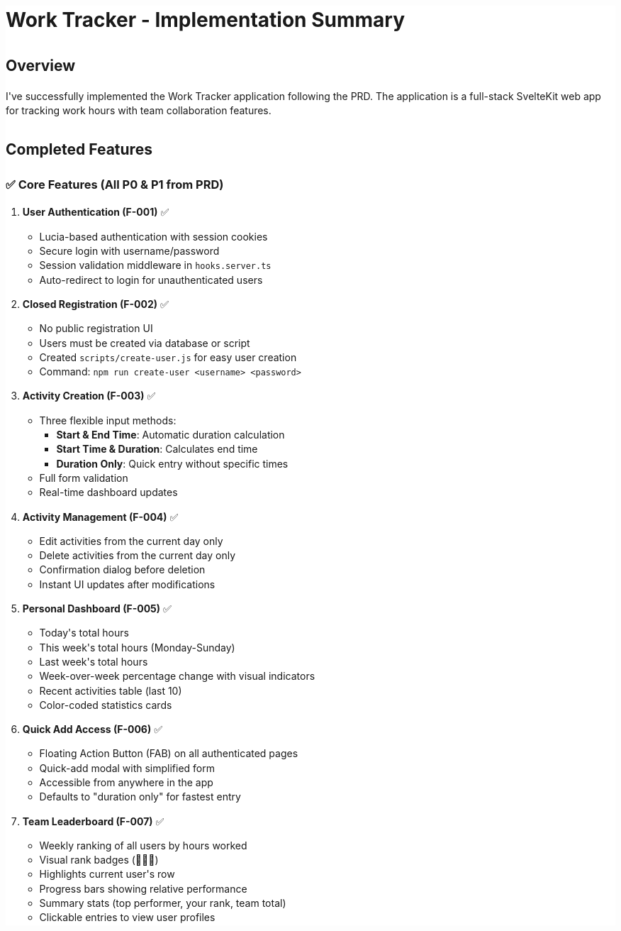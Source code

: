 # Work Tracker - Implementation Summary

## Overview
I've successfully implemented the Work Tracker application following the PRD. The application is a full-stack SvelteKit web app for tracking work hours with team collaboration features.

## Completed Features

### ✅ Core Features (All P0 & P1 from PRD)

1. **User Authentication (F-001)** ✅
   - Lucia-based authentication with session cookies
   - Secure login with username/password
   - Session validation middleware in `hooks.server.ts`
   - Auto-redirect to login for unauthenticated users

2. **Closed Registration (F-002)** ✅
   - No public registration UI
   - Users must be created via database or script
   - Created `scripts/create-user.js` for easy user creation
   - Command: `npm run create-user <username> <password>`

3. **Activity Creation (F-003)** ✅
   - Three flexible input methods:
     - **Start & End Time**: Automatic duration calculation
     - **Start Time & Duration**: Calculates end time
     - **Duration Only**: Quick entry without specific times
   - Full form validation
   - Real-time dashboard updates

4. **Activity Management (F-004)** ✅
   - Edit activities from the current day only
   - Delete activities from the current day only
   - Confirmation dialog before deletion
   - Instant UI updates after modifications

5. **Personal Dashboard (F-005)** ✅
   - Today's total hours
   - This week's total hours (Monday-Sunday)
   - Last week's total hours
   - Week-over-week percentage change with visual indicators
   - Recent activities table (last 10)
   - Color-coded statistics cards

6. **Quick Add Access (F-006)** ✅
   - Floating Action Button (FAB) on all authenticated pages
   - Quick-add modal with simplified form
   - Accessible from anywhere in the app
   - Defaults to "duration only" for fastest entry

7. **Team Leaderboard (F-007)** ✅
   - Weekly ranking of all users by hours worked
   - Visual rank badges (🥇🥈🥉)
   - Highlights current user's row
   - Progress bars showing relative performance
   - Summary stats (top performer, your rank, team total)
   - Clickable entries to view user profiles
